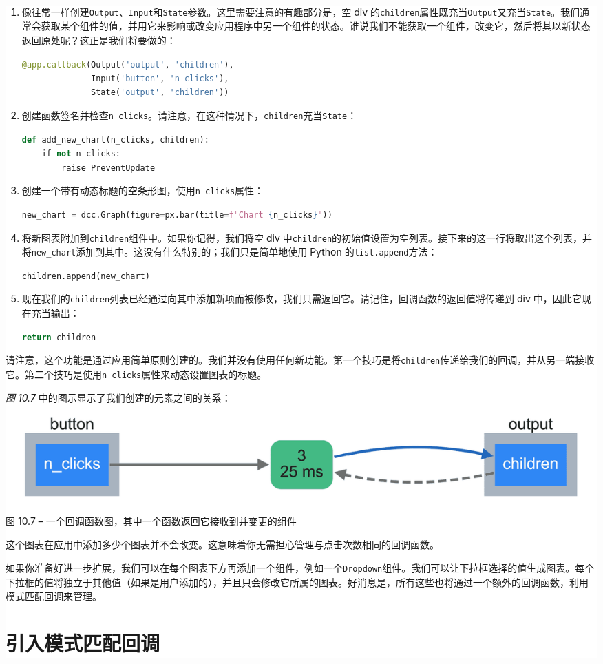 1.  像往常一样创建`Output`、`Input`和`State`参数。这里需要注意的有趣部分是，空 div 的`children`属性既充当`Output`又充当`State`。我们通常会获取某个组件的值，并用它来影响或改变应用程序中另一个组件的状态。谁说我们不能获取一个组件，改变它，然后将其以新状态返回原处呢？这正是我们将要做的：

    ```py
    @app.callback(Output('output', 'children'),
                  Input('button', 'n_clicks'),
                  State('output', 'children'))
    ```

1.  创建函数签名并检查`n_clicks`。请注意，在这种情况下，`children`充当`State`：

    ```py
    def add_new_chart(n_clicks, children):
        if not n_clicks:
            raise PreventUpdate
    ```

1.  创建一个带有动态标题的空条形图，使用`n_clicks`属性：

    ```py
    new_chart = dcc.Graph(figure=px.bar(title=f"Chart {n_clicks}"))
    ```

1.  将新图表附加到`children`组件中。如果你记得，我们将空 div 中`children`的初始值设置为空列表。接下来的这一行将取出这个列表，并将`new_chart`添加到其中。这没有什么特别的；我们只是简单地使用 Python 的`list.append`方法：

    ```py
    children.append(new_chart)
    ```

1.  现在我们的`children`列表已经通过向其中添加新项而被修改，我们只需返回它。请记住，回调函数的返回值将传递到 div 中，因此它现在充当输出：

    ```py
    return children
    ```

请注意，这个功能是通过应用简单原则创建的。我们并没有使用任何新功能。第一个技巧是将`children`传递给我们的回调，并从另一端接收它。第二个技巧是使用`n_clicks`属性来动态设置图表的标题。

*图 10.7* 中的图示显示了我们创建的元素之间的关系：

![图 10.7 – 一个回调函数图，其中一个函数返回它接收到并变更的组件](img/B16780_10_7.jpg)

图 10.7 – 一个回调函数图，其中一个函数返回它接收到并变更的组件

这个图表在应用中添加多少个图表并不会改变。这意味着你无需担心管理与点击次数相同的回调函数。

如果你准备好进一步扩展，我们可以在每个图表下方再添加一个组件，例如一个`Dropdown`组件。我们可以让下拉框选择的值生成图表。每个下拉框的值将独立于其他值（如果是用户添加的），并且只会修改它所属的图表。好消息是，所有这些也将通过一个额外的回调函数，利用模式匹配回调来管理。

# 引入模式匹配回调
